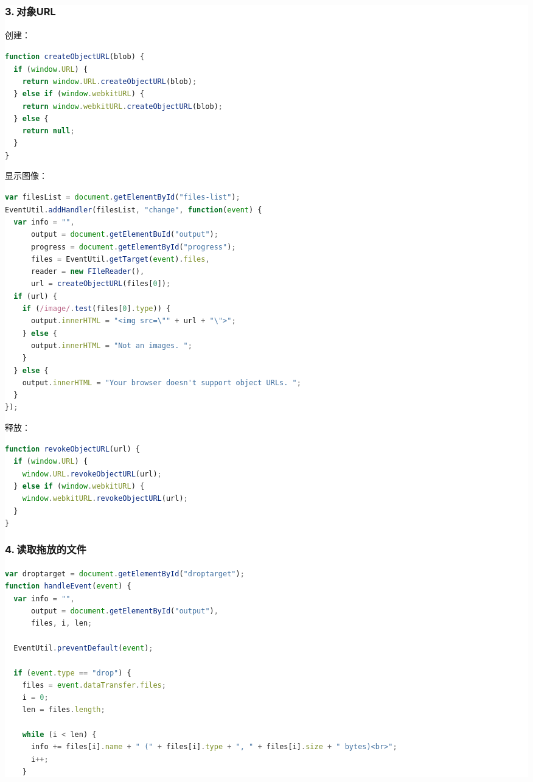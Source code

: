 ### 3. 对象URL
创建：  
```js
function createObjectURL(blob) {
  if (window.URL) {
    return window.URL.createObjectURL(blob);
  } else if (window.webkitURL) {
    return window.webkitURL.createObjectURL(blob);
  } else {
    return null;
  }
}
```
显示图像：  
```js
var filesList = document.getElementById("files-list");
EventUtil.addHandler(filesList, "change", function(event) {
  var info = "",
      output = document.getElementBuId("output");
      progress = document.getElementById("progress");
      files = EventUtil.getTarget(event).files,
      reader = new FIleReader(),
      url = createObjectURL(files[0]);
  if (url) {
    if (/image/.test(files[0].type)) {
      output.innerHTML = "<img src=\"" + url + "\">";
    } else {
      output.innerHTML = "Not an images. ";
    }
  } else {
    output.innerHTML = "Your browser doesn't support object URLs. ";
  }
});
```
释放：  
```js
function revokeObjectURL(url) {
  if (window.URL) {
    window.URL.revokeObjectURL(url);
  } else if (window.webkitURL) {
    window.webkitURL.revokeObjectURL(url);
  }
}
```

### 4. 读取拖放的文件
```js
var droptarget = document.getElementById("droptarget");
function handleEvent(event) {
  var info = "",
      output = document.getElementById("output"),
      files, i, len;
  
  EventUtil.preventDefault(event);
  
  if (event.type == "drop") {
    files = event.dataTransfer.files;
    i = 0;
    len = files.length;
    
    while (i < len) {
      info += files[i].name + " (" + files[i].type + ", " + files[i].size + " bytes)<br>";
      i++;
    }
```